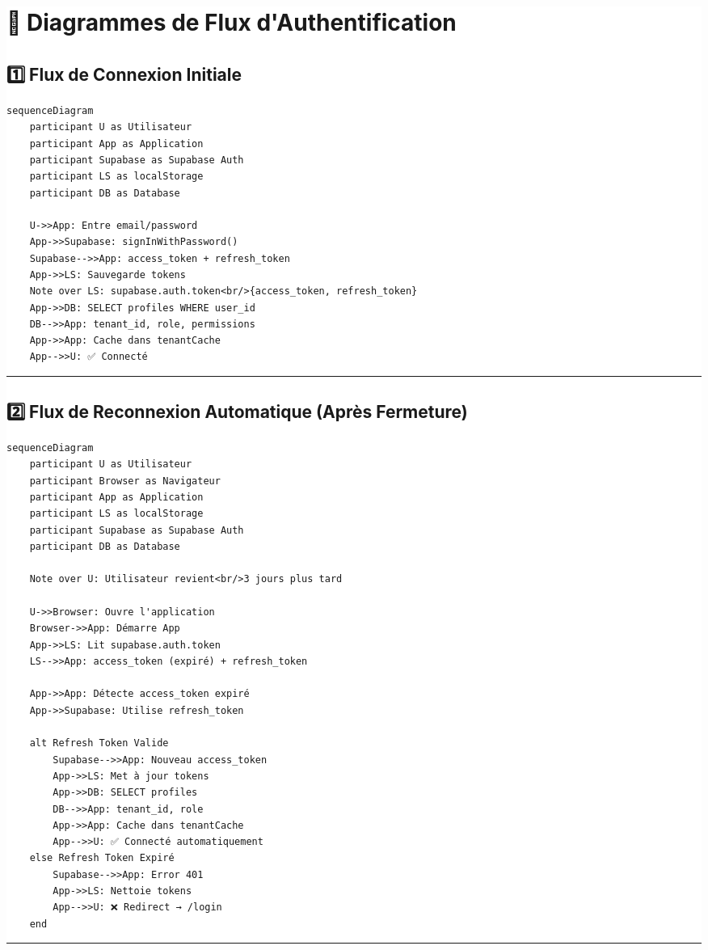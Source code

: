 # 🎨 Diagrammes de Flux d'Authentification

## 1️⃣ Flux de Connexion Initiale

```mermaid
sequenceDiagram
    participant U as Utilisateur
    participant App as Application
    participant Supabase as Supabase Auth
    participant LS as localStorage
    participant DB as Database

    U->>App: Entre email/password
    App->>Supabase: signInWithPassword()
    Supabase-->>App: access_token + refresh_token
    App->>LS: Sauvegarde tokens
    Note over LS: supabase.auth.token<br/>{access_token, refresh_token}
    App->>DB: SELECT profiles WHERE user_id
    DB-->>App: tenant_id, role, permissions
    App->>App: Cache dans tenantCache
    App-->>U: ✅ Connecté
```

---

## 2️⃣ Flux de Reconnexion Automatique (Après Fermeture)

```mermaid
sequenceDiagram
    participant U as Utilisateur
    participant Browser as Navigateur
    participant App as Application
    participant LS as localStorage
    participant Supabase as Supabase Auth
    participant DB as Database

    Note over U: Utilisateur revient<br/>3 jours plus tard
    
    U->>Browser: Ouvre l'application
    Browser->>App: Démarre App
    App->>LS: Lit supabase.auth.token
    LS-->>App: access_token (expiré) + refresh_token
    
    App->>App: Détecte access_token expiré
    App->>Supabase: Utilise refresh_token
    
    alt Refresh Token Valide
        Supabase-->>App: Nouveau access_token
        App->>LS: Met à jour tokens
        App->>DB: SELECT profiles
        DB-->>App: tenant_id, role
        App->>App: Cache dans tenantCache
        App-->>U: ✅ Connecté automatiquement
    else Refresh Token Expiré
        Supabase-->>App: Error 401
        App->>LS: Nettoie tokens
        App-->>U: ❌ Redirect → /login
    end
```

---